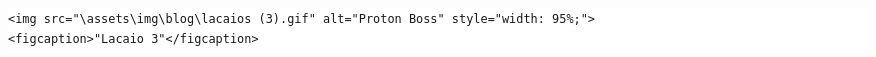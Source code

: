    <img src="\assets\img\blog\lacaios (3).gif" alt="Proton Boss" style="width: 95%;">
    <figcaption>"Lacaio 3"</figcaption>
  </figure>
</div>

